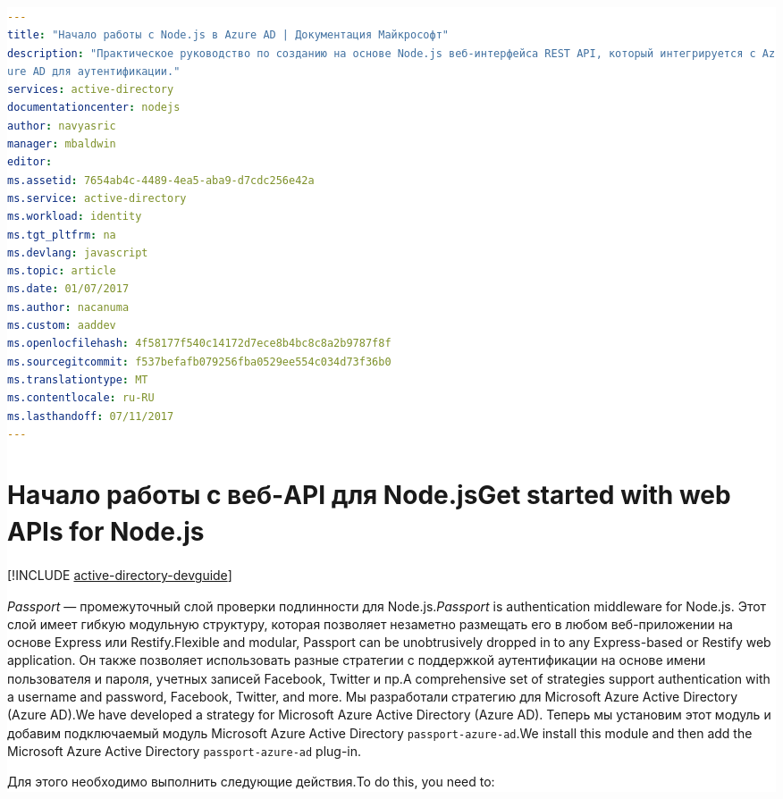 ```yaml
---
title: "Начало работы с Node.js в Azure AD | Документация Майкрософт"
description: "Практическое руководство по созданию на основе Node.js веб-интерфейса REST API, который интегрируется с Azure AD для аутентификации."
services: active-directory
documentationcenter: nodejs
author: navyasric
manager: mbaldwin
editor: 
ms.assetid: 7654ab4c-4489-4ea5-aba9-d7cdc256e42a
ms.service: active-directory
ms.workload: identity
ms.tgt_pltfrm: na
ms.devlang: javascript
ms.topic: article
ms.date: 01/07/2017
ms.author: nacanuma
ms.custom: aaddev
ms.openlocfilehash: 4f58177f540c14172d7ece8b4bc8c8a2b9787f8f
ms.sourcegitcommit: f537befafb079256fba0529ee554c034d73f36b0
ms.translationtype: MT
ms.contentlocale: ru-RU
ms.lasthandoff: 07/11/2017
---
```

# <a name="get-started-with-web-apis-for-nodejs"></a><span data-ttu-id="7fca4-103">Начало работы с веб-API для Node.js</span><span class="sxs-lookup"><span data-stu-id="7fca4-103">Get started with web APIs for Node.js</span></span>
[!INCLUDE [active-directory-devguide](../../../includes/active-directory-devguide.md)]

<span data-ttu-id="7fca4-104">*Passport* — промежуточный слой проверки подлинности для Node.js.</span><span class="sxs-lookup"><span data-stu-id="7fca4-104">*Passport* is authentication middleware for Node.js.</span></span> <span data-ttu-id="7fca4-105">Этот слой имеет гибкую модульную структуру, которая позволяет незаметно размещать его в любом веб-приложении на основе Express или Restify.</span><span class="sxs-lookup"><span data-stu-id="7fca4-105">Flexible and modular, Passport can be unobtrusively dropped in to any Express-based or Restify web application.</span></span> <span data-ttu-id="7fca4-106">Он также позволяет использовать разные стратегии с поддержкой аутентификации на основе имени пользователя и пароля, учетных записей Facebook, Twitter и пр.</span><span class="sxs-lookup"><span data-stu-id="7fca4-106">A comprehensive set of strategies support authentication with a username and password, Facebook, Twitter, and more.</span></span> <span data-ttu-id="7fca4-107">Мы разработали стратегию для Microsoft Azure Active Directory (Azure AD).</span><span class="sxs-lookup"><span data-stu-id="7fca4-107">We have developed a strategy for Microsoft Azure Active Directory (Azure AD).</span></span> <span data-ttu-id="7fca4-108">Теперь мы установим этот модуль и добавим подключаемый модуль Microsoft Azure Active Directory `passport-azure-ad`.</span><span class="sxs-lookup"><span data-stu-id="7fca4-108">We install this module and then add the Microsoft Azure Active Directory `passport-azure-ad` plug-in.</span></span>

<span data-ttu-id="7fca4-109">Для этого необходимо выполнить следующие действия.</span><span class="sxs-lookup"><span data-stu-id="7fca4-109">To do this, you need to:</span></span>
